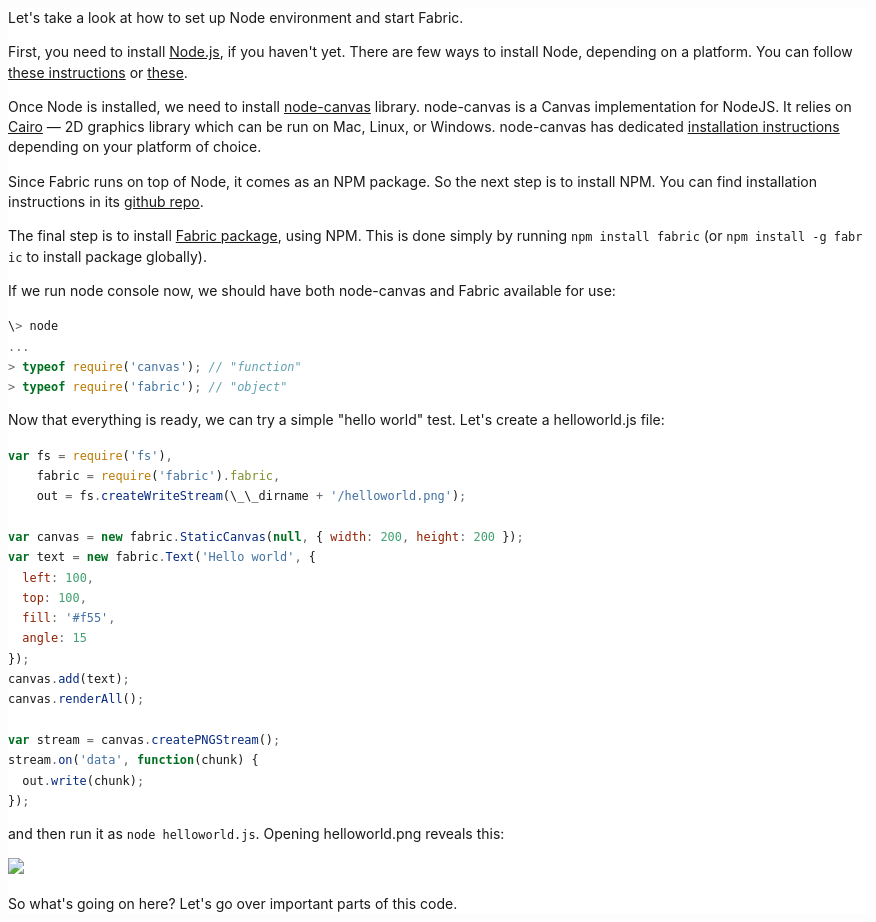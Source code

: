 Let's take a look at how to set up Node environment and start Fabric.

First, you need to install [Node.js](http://nodejs.org), if you haven't yet. There are few ways to install Node, depending on a platform. You can follow [these instructions](http://howtonode.org/how-to-install-nodejs) or [these](https://github.com/joyent/node/wiki/Installation).

Once Node is installed, we need to install [node-canvas](https://github.com/LearnBoost/node-canvas) library. node-canvas is a Canvas implementation for NodeJS. It relies on [Cairo](http://cairographics.org/) — 2D graphics library which can be run on Mac, Linux, or Windows. node-canvas has dedicated [installation instructions](https://github.com/LearnBoost/node-canvas/wiki) depending on your platform of choice.

Since Fabric runs on top of Node, it comes as an NPM package. So the next step is to install NPM. You can find installation instructions in its [github repo](https://github.com/isaacs/npm).

The final step is to install [Fabric package](https://npmjs.org/package/fabric), using NPM. This is done simply by running `npm install fabric` (or `npm install -g fabric` to install package globally).

If we run node console now, we should have both node-canvas and Fabric available for use:

```js
\> node
...
> typeof require('canvas'); // "function"
> typeof require('fabric'); // "object"
```

Now that everything is ready, we can try a simple "hello world" test. Let's create a helloworld.js file:
```js
var fs = require('fs'),
    fabric = require('fabric').fabric,
    out = fs.createWriteStream(\_\_dirname + '/helloworld.png');

var canvas = new fabric.StaticCanvas(null, { width: 200, height: 200 });
var text = new fabric.Text('Hello world', {
  left: 100,
  top: 100,
  fill: '#f55',
  angle: 15
});
canvas.add(text);
canvas.renderAll();

var stream = canvas.createPNGStream();
stream.on('data', function(chunk) {
  out.write(chunk);
});
```
and then run it as `node helloworld.js`. Opening helloworld.png reveals this:

![](/article_assets/4_11.png)

So what's going on here? Let's go over important parts of this code.
